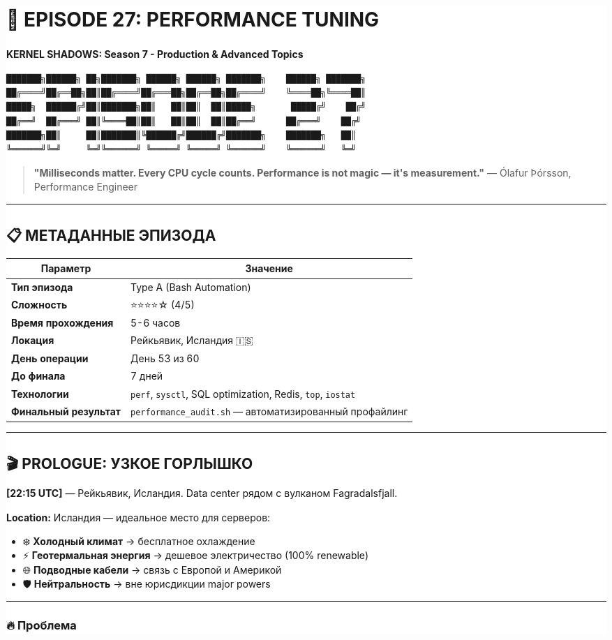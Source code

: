 # 🚀 EPISODE 27: PERFORMANCE TUNING

**KERNEL SHADOWS: Season 7 - Production & Advanced Topics**

```
███████╗██████╗ ██╗███████╗ ██████╗ ██████╗ ███████╗    ██████╗ ███████╗
██╔════╝██╔══██╗██║██╔════╝██╔═══██╗██╔══██╗██╔════╝    ╚════██╗╚════██║
█████╗  ██████╔╝██║███████╗██║   ██║██║  ██║█████╗       █████╔╝    ██╔╝
██╔══╝  ██╔═══╝ ██║╚════██║██║   ██║██║  ██║██╔══╝      ██╔═══╝    ██╔╝ 
███████╗██║     ██║███████║╚██████╔╝██████╔╝███████╗    ███████╗   ██║  
╚══════╝╚═╝     ╚═╝╚══════╝ ╚═════╝ ╚═════╝ ╚══════╝    ╚══════╝   ╚═╝  
```

> **"Milliseconds matter. Every CPU cycle counts. Performance is not magic — it's measurement."**
> — Ólafur Þórsson, Performance Engineer

---

## 📋 МЕТАДАННЫЕ ЭПИЗОДА

| Параметр | Значение |
|----------|----------|
| **Тип эпизода** | Type A (Bash Automation) |
| **Сложность** | ⭐⭐⭐⭐☆ (4/5) |
| **Время прохождения** | 5-6 часов |
| **Локация** | Рейкьявик, Исландия 🇮🇸 |
| **День операции** | День 53 из 60 |
| **До финала** | 7 дней |
| **Технологии** | `perf`, `sysctl`, SQL optimization, Redis, `top`, `iostat` |
| **Финальный результат** | `performance_audit.sh` — автоматизированный профайлинг |

---

## 🎬 PROLOGUE: УЗКОЕ ГОРЛЫШКО

**[22:15 UTC]** — Рейкьявик, Исландия. Data center рядом с вулканом Fagradalsfjall.

**Location:** Исландия — идеальное место для серверов:
- ❄️ **Холодный климат** → бесплатное охлаждение
- ⚡ **Геотермальная энергия** → дешевое электричество (100% renewable)
- 🌐 **Подводные кабели** → связь с Европой и Америкой
- 🛡️ **Нейтральность** → вне юрисдикции major powers

---

### 🔥 Проблема
